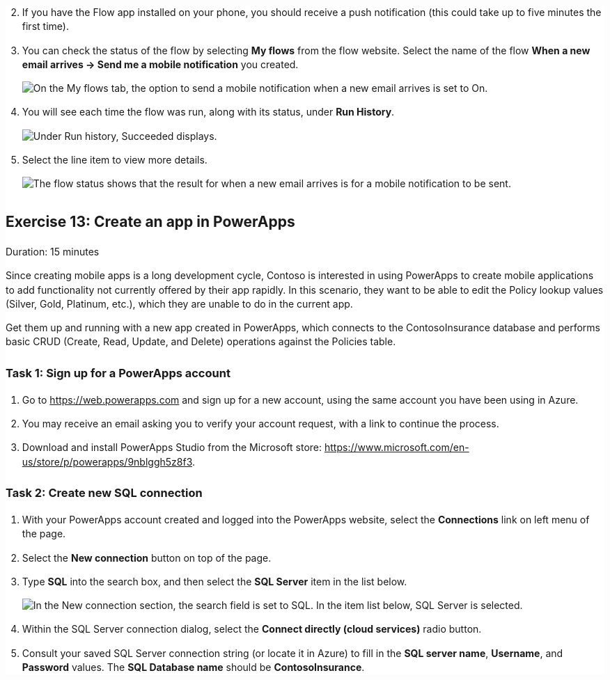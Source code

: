 2.  If you have the Flow app installed on your phone, you should receive a push notification (this could take up to five minutes the first time).

3.  You can check the status of the flow by selecting **My flows** from the flow website. Select the name of the flow **When a new email arrives -\> Send me a mobile notification** you created.

    ![On the My flows tab, the option to send a mobile notification when a new email arrives is set to On.](media/image186.png "My Flows tab")

4.  You will see each time the flow was run, along with its status, under **Run History**.

    ![Under Run history, Succeeded displays.](media/image187.png "Run history")

5.  Select the line item to view more details.

    ![The flow status shows that the result for when a new email arrives is for a mobile notification to be sent.](media/image188.png "Flow status")

## Exercise 13: Create an app in PowerApps

Duration: 15 minutes

Since creating mobile apps is a long development cycle, Contoso is interested in using PowerApps to create mobile applications to add functionality not currently offered by their app rapidly. In this scenario, they want to be able to edit the Policy lookup values (Silver, Gold, Platinum, etc.), which they are unable to do in the current app.

Get them up and running with a new app created in PowerApps, which connects to the ContosoInsurance database and performs basic CRUD (Create, Read, Update, and Delete) operations against the Policies table.

### Task 1: Sign up for a PowerApps account

1.  Go to <https://web.powerapps.com> and sign up for a new account, using the same account you have been using in Azure.

2.  You may receive an email asking you to verify your account request, with a link to continue the process.

3.  Download and install PowerApps Studio from the Microsoft store: <https://www.microsoft.com/en-us/store/p/powerapps/9nblggh5z8f3>.

### Task 2: Create new SQL connection

1.  With your PowerApps account created and logged into the PowerApps website, select the **Connections** link on left menu of the page.

2.  Select the **New connection** button on top of the page.

3.  Type **SQL** into the search box, and then select the **SQL Server** item in the list below.

    ![In the New connection section, the search field is set to SQL. In the item list below, SQL Server is selected.](media/image189.png "New connection section")

4.  Within the SQL Server connection dialog, select the **Connect directly (cloud services)** radio button.

5.  Consult your saved SQL Server connection string (or locate it in Azure) to fill in the **SQL server name**, **Username**, and **Password** values. The **SQL Database name** should be **ContosoInsurance**.
